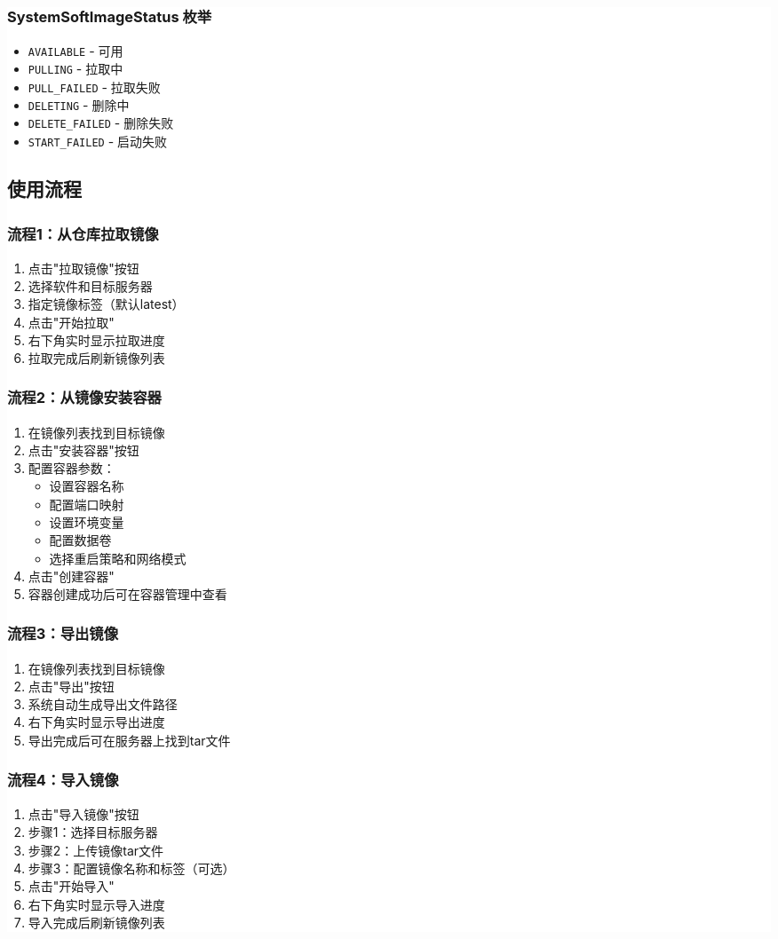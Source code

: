 ### SystemSoftImageStatus 枚举

- `AVAILABLE` - 可用
- `PULLING` - 拉取中
- `PULL_FAILED` - 拉取失败
- `DELETING` - 删除中
- `DELETE_FAILED` - 删除失败
- `START_FAILED` - 启动失败

## 使用流程

### 流程1：从仓库拉取镜像

1. 点击"拉取镜像"按钮
2. 选择软件和目标服务器
3. 指定镜像标签（默认latest）
4. 点击"开始拉取"
5. 右下角实时显示拉取进度
6. 拉取完成后刷新镜像列表

### 流程2：从镜像安装容器

1. 在镜像列表找到目标镜像
2. 点击"安装容器"按钮
3. 配置容器参数：
   - 设置容器名称
   - 配置端口映射
   - 设置环境变量
   - 配置数据卷
   - 选择重启策略和网络模式
4. 点击"创建容器"
5. 容器创建成功后可在容器管理中查看

### 流程3：导出镜像

1. 在镜像列表找到目标镜像
2. 点击"导出"按钮
3. 系统自动生成导出文件路径
4. 右下角实时显示导出进度
5. 导出完成后可在服务器上找到tar文件

### 流程4：导入镜像

1. 点击"导入镜像"按钮
2. 步骤1：选择目标服务器
3. 步骤2：上传镜像tar文件
4. 步骤3：配置镜像名称和标签（可选）
5. 点击"开始导入"
6. 右下角实时显示导入进度
7. 导入完成后刷新镜像列表
